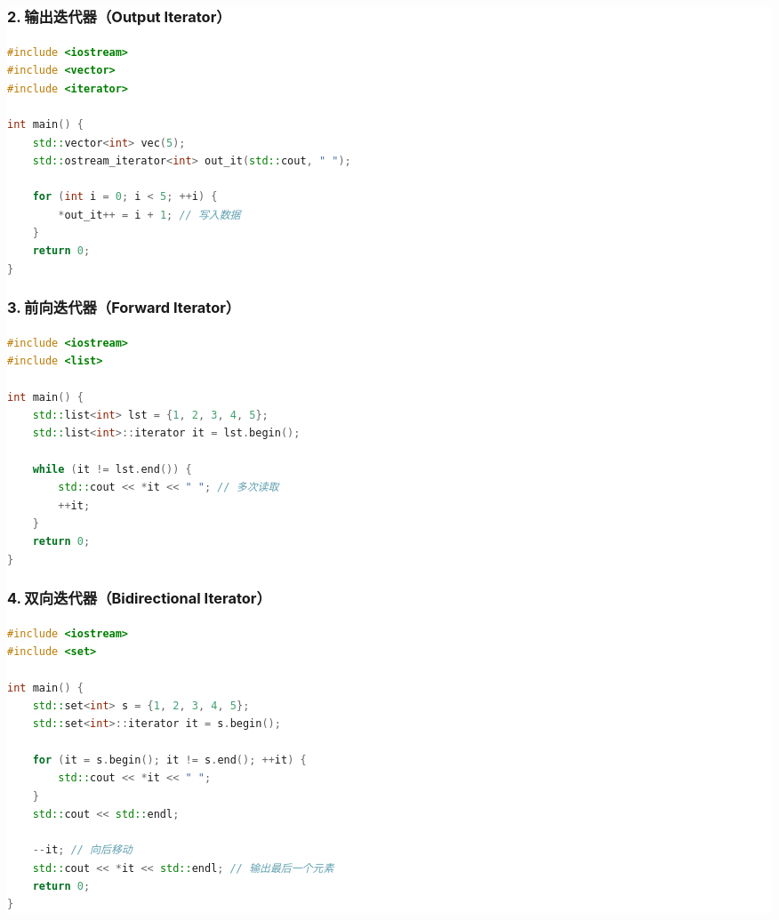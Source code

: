 ### 2. 输出迭代器（Output Iterator）
```cpp
#include <iostream>
#include <vector>
#include <iterator>

int main() {
    std::vector<int> vec(5);
    std::ostream_iterator<int> out_it(std::cout, " ");
    
    for (int i = 0; i < 5; ++i) {
        *out_it++ = i + 1; // 写入数据
    }
    return 0;
}
```

### 3. 前向迭代器（Forward Iterator）
```cpp
#include <iostream>
#include <list>

int main() {
    std::list<int> lst = {1, 2, 3, 4, 5};
    std::list<int>::iterator it = lst.begin();

    while (it != lst.end()) {
        std::cout << *it << " "; // 多次读取
        ++it;
    }
    return 0;
}
```

### 4. 双向迭代器（Bidirectional Iterator）
```cpp
#include <iostream>
#include <set>

int main() {
    std::set<int> s = {1, 2, 3, 4, 5};
    std::set<int>::iterator it = s.begin();

    for (it = s.begin(); it != s.end(); ++it) {
        std::cout << *it << " ";
    }
    std::cout << std::endl;

    --it; // 向后移动
    std::cout << *it << std::endl; // 输出最后一个元素
    return 0;
}
```
